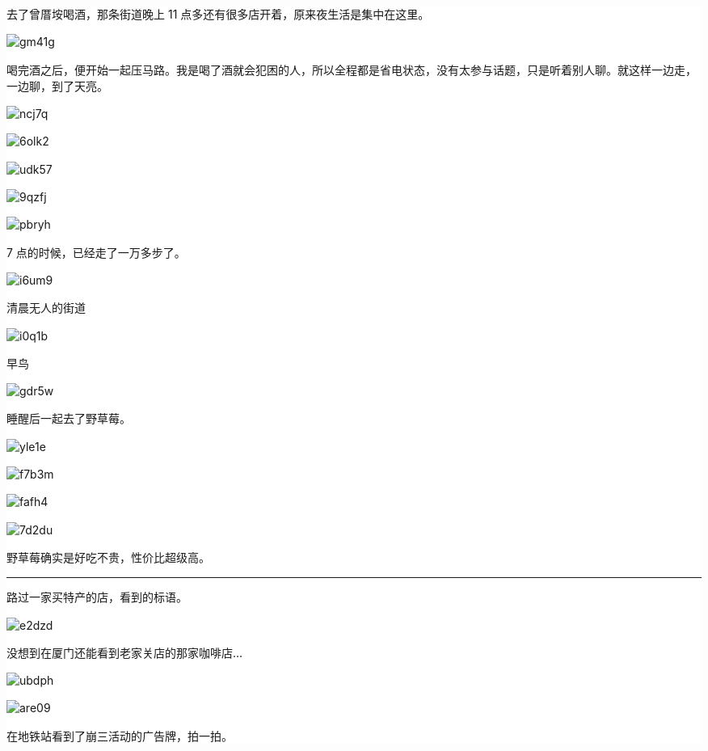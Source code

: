去了曾厝垵喝酒，那条街道晚上 11 点多还有很多店开着，原来夜生活是集中在这里。

![gm41g](<https://pictures.kazoottt.top/2023/20231020-gm41g-8eb5efac0a941b0f4da70ea508d41b19.jpg>)

喝完酒之后，便开始一起压马路。我是喝了酒就会犯困的人，所以全程都是省电状态，没有太参与话题，只是听着别人聊。就这样一边走，一边聊，到了天亮。

![ncj7q](<https://pictures.kazoottt.top/2023/20231020-ncj7q-7b8f705f73a27e2be651f9432bfcc6bb.jpg>)

![6olk2](<https://pictures.kazoottt.top/2023/20231020-6olk2-f2bfe864a1687461361a6bfc3aa5ccd2.jpg>)

![udk57](<https://pictures.kazoottt.top/2023/20231020-udk57-3c6c9cb7687de67d872cf8a501990f5e.jpg>)

![9qzfj](<https://pictures.kazoottt.top/2023/20231020-9qzfj-4c2ded20c60f30c5024a92bff2a52b21.jpg>)

![pbryh](<https://pictures.kazoottt.top/2023/20231020-pbryh-e7aada02706b2d3da00bdee4db7a698b.jpg>)

7 点的时候，已经走了一万多步了。

![i6um9](<https://pictures.kazoottt.top/2023/20231020-i6um9-5154f83b7cd0ce8b3217135168b25e3e.jpg>)

清晨无人的街道

![i0q1b](<https://pictures.kazoottt.top/2023/20231020-i0q1b-6a7c054e302e15aec3556ac90804ce87.jpg>)

早鸟

![gdr5w](<https://pictures.kazoottt.top/2023/20231020-gdr5w-e64b6b3700384b35025bf076060e8782.jpg>)

睡醒后一起去了野草莓。

![yle1e](<https://pictures.kazoottt.top/2023/20231020-yle1e-5646babebb0ad8c6677347d6a84204ff.jpg>)

![f7b3m](<https://pictures.kazoottt.top/2023/20231020-f7b3m-cc120b9b99e82baeb602174d4532ec86.jpg>)

![fafh4](<https://pictures.kazoottt.top/2023/20231020-fafh4-9b92a85042f712f0f89fe20744844b1b.jpg>)

![7d2du](<https://pictures.kazoottt.top/2023/20231020-7d2du-eb6d46991414effd75bd685810e5302b.jpg>)

野草莓确实是好吃不贵，性价比超级高。

---

路过一家买特产的店，看到的标语。

![e2dzd](<https://pictures.kazoottt.top/2023/20231020-e2dzd-855b0a85d3786a1ac952e4d65cbe7849.jpg>)

没想到在厦门还能看到老家关店的那家咖啡店…

![ubdph](<https://pictures.kazoottt.top/2023/20231020-ubdph-c12e7f4f758887513e1ad442019f4498.jpg>)

![are09](<https://pictures.kazoottt.top/2023/20231020-are09-2a903acc24098e563ec3535954c8ab4a.png>)

在地铁站看到了崩三活动的广告牌，拍一拍。
